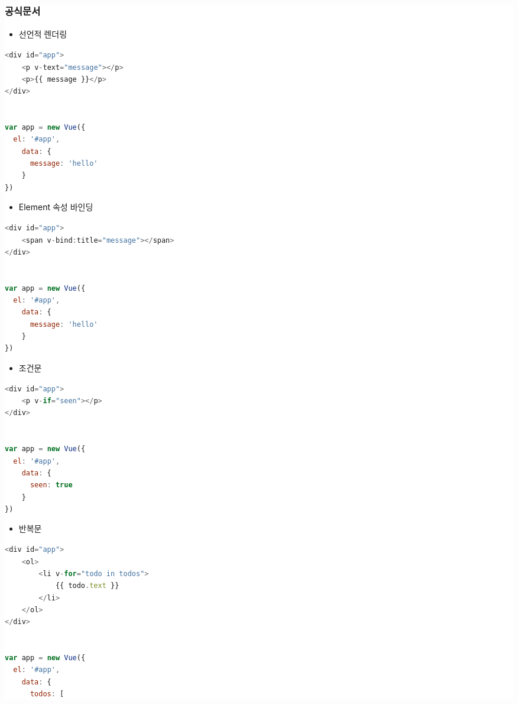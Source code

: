 

### 공식문서

- 선언적 렌더링

```javascript
<div id="app">
    <p v-text="message"></p>
	<p>{{ message }}</p>
</div>


var app = new Vue({
  el: '#app',
	data: {
	  message: 'hello'
	}
})
```

- Element 속성 바인딩

```javascript
<div id="app">
	<span v-bind:title="message"></span>
</div>


var app = new Vue({
  el: '#app',
	data: {
	  message: 'hello'
	}
})
```

- 조건문

```javascript
<div id="app">
	<p v-if="seen"></p>
</div>


var app = new Vue({
  el: '#app',
	data: {
	  seen: true
	}
})
```

- 반복문

```javascript
<div id="app">
	<ol>
        <li v-for="todo in todos">
        	{{ todo.text }}
        </li>
    </ol>
</div>


var app = new Vue({
  el: '#app',
	data: {
	  todos: [
```